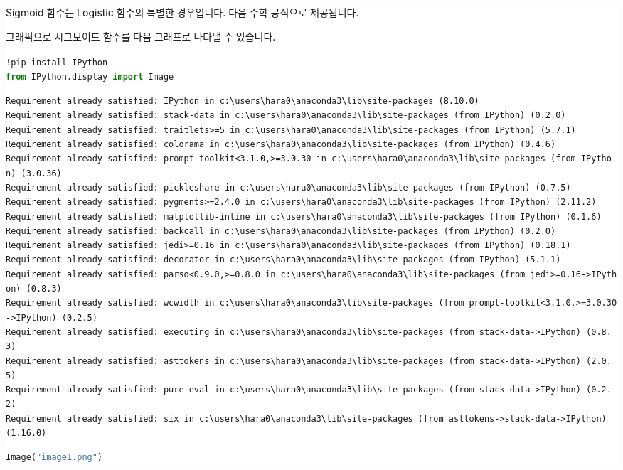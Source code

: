 
Sigmoid 함수는 Logistic 함수의 특별한 경우입니다. 다음 수학 공식으로 제공됩니다.

그래픽으로 시그모이드 함수를 다음 그래프로 나타낼 수 있습니다.


```python
!pip install IPython 
from IPython.display import Image
```

    Requirement already satisfied: IPython in c:\users\hara0\anaconda3\lib\site-packages (8.10.0)
    Requirement already satisfied: stack-data in c:\users\hara0\anaconda3\lib\site-packages (from IPython) (0.2.0)
    Requirement already satisfied: traitlets>=5 in c:\users\hara0\anaconda3\lib\site-packages (from IPython) (5.7.1)
    Requirement already satisfied: colorama in c:\users\hara0\anaconda3\lib\site-packages (from IPython) (0.4.6)
    Requirement already satisfied: prompt-toolkit<3.1.0,>=3.0.30 in c:\users\hara0\anaconda3\lib\site-packages (from IPython) (3.0.36)
    Requirement already satisfied: pickleshare in c:\users\hara0\anaconda3\lib\site-packages (from IPython) (0.7.5)
    Requirement already satisfied: pygments>=2.4.0 in c:\users\hara0\anaconda3\lib\site-packages (from IPython) (2.11.2)
    Requirement already satisfied: matplotlib-inline in c:\users\hara0\anaconda3\lib\site-packages (from IPython) (0.1.6)
    Requirement already satisfied: backcall in c:\users\hara0\anaconda3\lib\site-packages (from IPython) (0.2.0)
    Requirement already satisfied: jedi>=0.16 in c:\users\hara0\anaconda3\lib\site-packages (from IPython) (0.18.1)
    Requirement already satisfied: decorator in c:\users\hara0\anaconda3\lib\site-packages (from IPython) (5.1.1)
    Requirement already satisfied: parso<0.9.0,>=0.8.0 in c:\users\hara0\anaconda3\lib\site-packages (from jedi>=0.16->IPython) (0.8.3)
    Requirement already satisfied: wcwidth in c:\users\hara0\anaconda3\lib\site-packages (from prompt-toolkit<3.1.0,>=3.0.30->IPython) (0.2.5)
    Requirement already satisfied: executing in c:\users\hara0\anaconda3\lib\site-packages (from stack-data->IPython) (0.8.3)
    Requirement already satisfied: asttokens in c:\users\hara0\anaconda3\lib\site-packages (from stack-data->IPython) (2.0.5)
    Requirement already satisfied: pure-eval in c:\users\hara0\anaconda3\lib\site-packages (from stack-data->IPython) (0.2.2)
    Requirement already satisfied: six in c:\users\hara0\anaconda3\lib\site-packages (from asttokens->stack-data->IPython) (1.16.0)
    


```python
Image("image1.png")
```




    